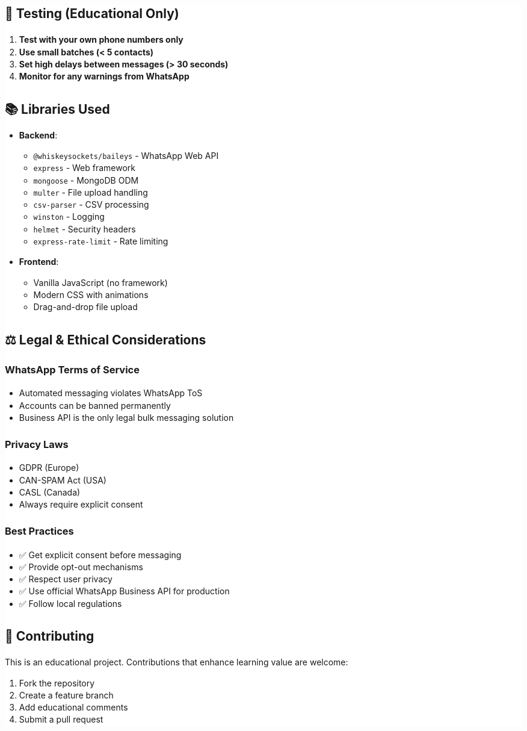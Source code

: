 ## 🧪 Testing (Educational Only)

1. **Test with your own phone numbers only**
2. **Use small batches (< 5 contacts)**
3. **Set high delays between messages (> 30 seconds)**
4. **Monitor for any warnings from WhatsApp**

## 📚 Libraries Used

- **Backend**:
  - `@whiskeysockets/baileys` - WhatsApp Web API
  - `express` - Web framework
  - `mongoose` - MongoDB ODM
  - `multer` - File upload handling
  - `csv-parser` - CSV processing
  - `winston` - Logging
  - `helmet` - Security headers
  - `express-rate-limit` - Rate limiting

- **Frontend**:
  - Vanilla JavaScript (no framework)
  - Modern CSS with animations
  - Drag-and-drop file upload

## ⚖️ Legal & Ethical Considerations

### WhatsApp Terms of Service
- Automated messaging violates WhatsApp ToS
- Accounts can be banned permanently
- Business API is the only legal bulk messaging solution

### Privacy Laws
- GDPR (Europe)
- CAN-SPAM Act (USA)
- CASL (Canada)
- Always require explicit consent

### Best Practices
- ✅ Get explicit consent before messaging
- ✅ Provide opt-out mechanisms
- ✅ Respect user privacy
- ✅ Use official WhatsApp Business API for production
- ✅ Follow local regulations

## 🤝 Contributing

This is an educational project. Contributions that enhance learning value are welcome:

1. Fork the repository
2. Create a feature branch
3. Add educational comments
4. Submit a pull request

